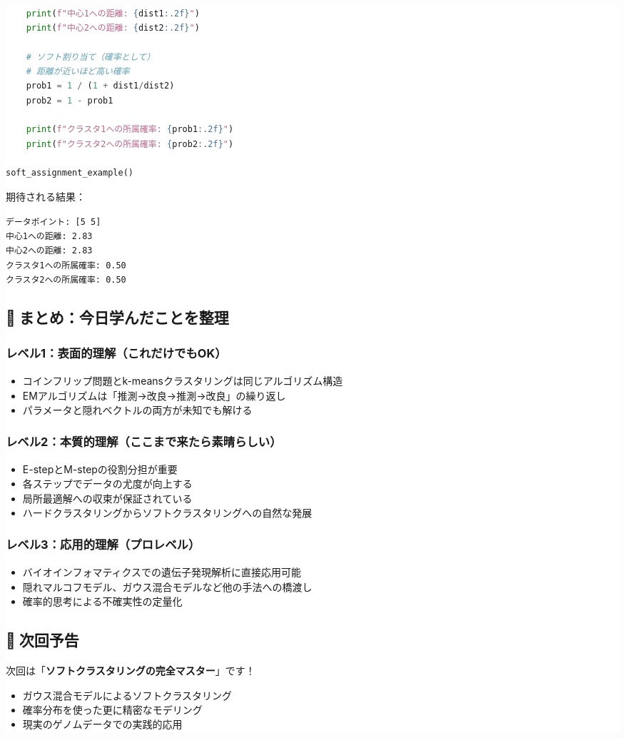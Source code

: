 ```python
    print(f"中心1への距離: {dist1:.2f}")
    print(f"中心2への距離: {dist2:.2f}")

    # ソフト割り当て（確率として）
    # 距離が近いほど高い確率
    prob1 = 1 / (1 + dist1/dist2)
    prob2 = 1 - prob1

    print(f"クラスタ1への所属確率: {prob1:.2f}")
    print(f"クラスタ2への所属確率: {prob2:.2f}")

soft_assignment_example()
```

期待される結果：

```
データポイント: [5 5]
中心1への距離: 2.83
中心2への距離: 2.83
クラスタ1への所属確率: 0.50
クラスタ2への所属確率: 0.50
```

## 📝 まとめ：今日学んだことを整理

### レベル1：表面的理解（これだけでもOK）

- コインフリップ問題とk-meansクラスタリングは同じアルゴリズム構造
- EMアルゴリズムは「推測→改良→推測→改良」の繰り返し
- パラメータと隠れベクトルの両方が未知でも解ける

### レベル2：本質的理解（ここまで来たら素晴らしい）

- E-stepとM-stepの役割分担が重要
- 各ステップでデータの尤度が向上する
- 局所最適解への収束が保証されている
- ハードクラスタリングからソフトクラスタリングへの自然な発展

### レベル3：応用的理解（プロレベル）

- バイオインフォマティクスでの遺伝子発現解析に直接応用可能
- 隠れマルコフモデル、ガウス混合モデルなど他の手法への橋渡し
- 確率的思考による不確実性の定量化

## 🔮 次回予告

次回は「**ソフトクラスタリングの完全マスター**」です！

- ガウス混合モデルによるソフトクラスタリング
- 確率分布を使った更に精密なモデリング
- 現実のゲノムデータでの実践的応用
